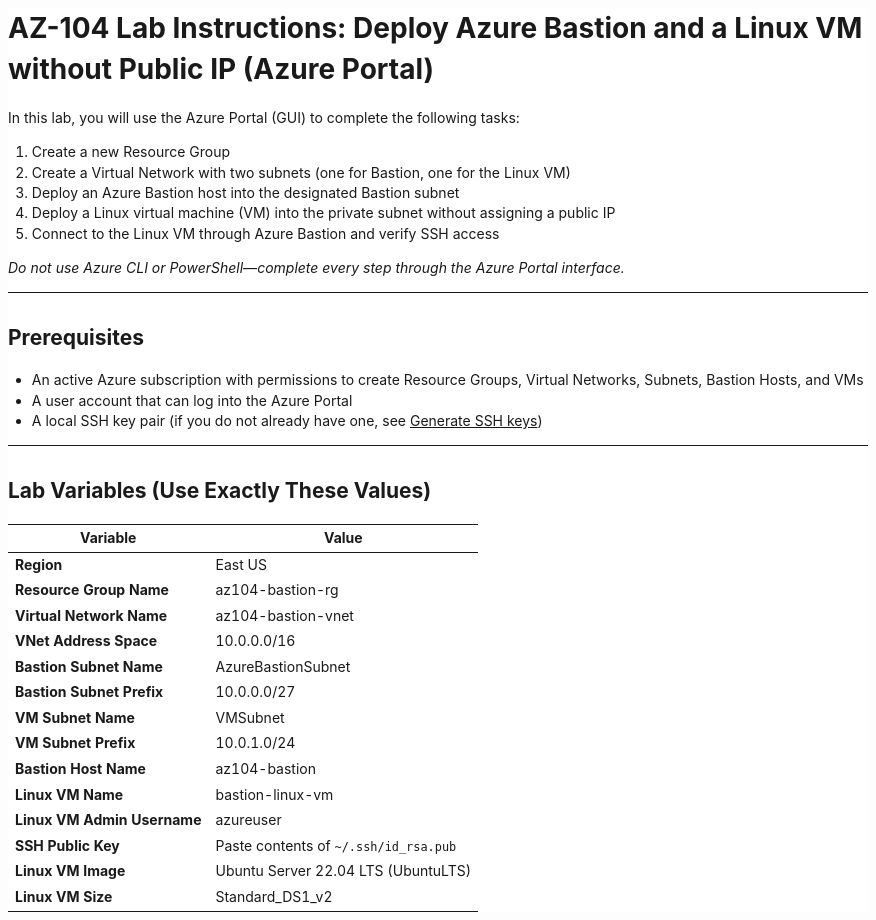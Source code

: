# AZ-104 Lab Instructions: Deploy Azure Bastion and a Linux VM without Public IP (Azure Portal)

In this lab, you will use the Azure Portal (GUI) to complete the following tasks:

1. Create a new Resource Group  
2. Create a Virtual Network with two subnets (one for Bastion, one for the Linux VM)  
3. Deploy an Azure Bastion host into the designated Bastion subnet  
4. Deploy a Linux virtual machine (VM) into the private subnet without assigning a public IP  
5. Connect to the Linux VM through Azure Bastion and verify SSH access  

_Do not use Azure CLI or PowerShell—complete every step through the Azure Portal interface._

---

## Prerequisites

- An active Azure subscription with permissions to create Resource Groups, Virtual Networks, Subnets, Bastion Hosts, and VMs  
- A user account that can log into the Azure Portal  
- A local SSH key pair (if you do not already have one, see [Generate SSH keys](https://docs.microsoft.com/azure/virtual-machines/linux/mac-create-ssh-keys))  

---

## Lab Variables (Use Exactly These Values)

| Variable                    | Value                                      |
|-----------------------------|--------------------------------------------|
| **Region**                  | East US                                    |
| **Resource Group Name**     | az104-bastion-rg                           |
| **Virtual Network Name**    | az104-bastion-vnet                         |
| **VNet Address Space**      | 10.0.0.0/16                                |
| **Bastion Subnet Name**     | AzureBastionSubnet                         |
| **Bastion Subnet Prefix**   | 10.0.0.0/27                                |
| **VM Subnet Name**          | VMSubnet                                   |
| **VM Subnet Prefix**        | 10.0.1.0/24                                |
| **Bastion Host Name**       | az104-bastion                              |
| **Linux VM Name**           | bastion-linux-vm                           |
| **Linux VM Admin Username** | azureuser                                  |
| **SSH Public Key**          | Paste contents of `~/.ssh/id_rsa.pub`      |
| **Linux VM Image**          | Ubuntu Server 22.04 LTS (UbuntuLTS)        |
| **Linux VM Size**           | Standard_DS1_v2                            |
